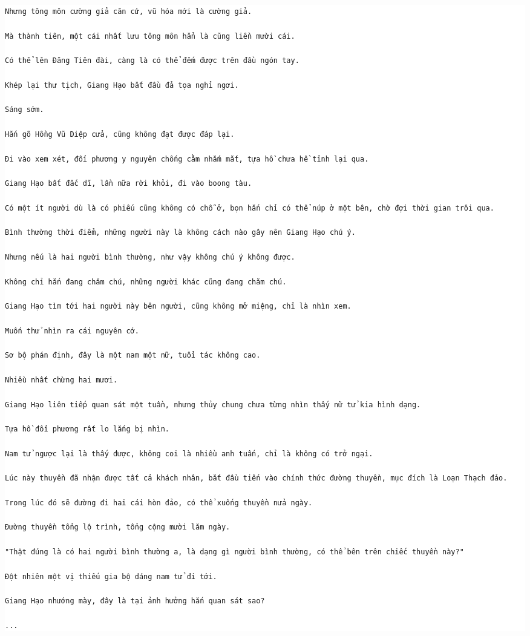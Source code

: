 	Nhưng tông môn cường giả căn cứ, vũ hóa mới là cường giả.

	Mà thành tiên, một cái nhất lưu tông môn hẳn là cũng liền mười cái.

	Có thể lên Đăng Tiên đài, càng là có thể đếm được trên đầu ngón tay.

	Khép lại thư tịch, Giang Hạo bắt đầu đả tọa nghỉ ngơi.

	Sáng sớm.

	Hắn gõ Hồng Vũ Diệp cửa, cũng không đạt được đáp lại.

	Đi vào xem xét, đối phương y nguyên chống cằm nhắm mắt, tựa hồ chưa hề tỉnh lại qua.

	Giang Hạo bất đắc dĩ, lần nữa rời khỏi, đi vào boong tàu.

	Có một ít người dù là có phiếu cũng không có chỗ ở, bọn hắn chỉ có thể núp ở một bên, chờ đợi thời gian trôi qua.

	Bình thường thời điểm, những người này là không cách nào gây nên Giang Hạo chú ý.

	Nhưng nếu là hai người bình thường, như vậy không chú ý không được.

	Không chỉ hắn đang chăm chú, những người khác cũng đang chăm chú.

	Giang Hạo tìm tới hai người này bên người, cũng không mở miệng, chỉ là nhìn xem.

	Muốn thử nhìn ra cái nguyên cớ.

	Sơ bộ phán định, đây là một nam một nữ, tuổi tác không cao.

	Nhiều nhất chừng hai mươi.

	Giang Hạo liên tiếp quan sát một tuần, nhưng thủy chung chưa từng nhìn thấy nữ tử kia hình dạng.

	Tựa hồ đối phương rất lo lắng bị nhìn.

	Nam tử ngược lại là thấy được, không coi là nhiều anh tuấn, chỉ là không có trở ngại.

	Lúc này thuyền đã nhận được tất cả khách nhân, bắt đầu tiến vào chính thức đường thuyền, mục đích là Loạn Thạch đảo.

	Trong lúc đó sẽ đường đi hai cái hòn đảo, có thể xuống thuyền nửa ngày.

	Đường thuyền tổng lộ trình, tổng cộng mười lăm ngày.

	"Thật đúng là có hai người bình thường a, là dạng gì người bình thường, có thể bên trên chiếc thuyền này?"

	Đột nhiên một vị thiếu gia bộ dáng nam tử đi tới.

	Giang Hạo nhướng mày, đây là tại ảnh hưởng hắn quan sát sao?

	...




